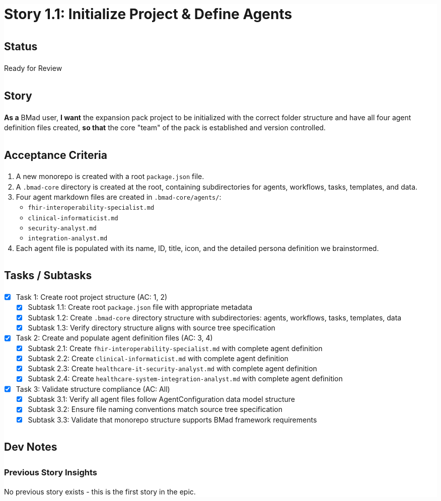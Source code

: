 # Story 1.1: Initialize Project & Define Agents

## Status
Ready for Review

## Story

**As a** BMad user,
**I want** the expansion pack project to be initialized with the correct folder structure and have all four agent definition files created,
**so that** the core "team" of the pack is established and version controlled.

## Acceptance Criteria

1. A new monorepo is created with a root `package.json` file.
2. A `.bmad-core` directory is created at the root, containing subdirectories for agents, workflows, tasks, templates, and data.
3. Four agent markdown files are created in `.bmad-core/agents/`:
   - `fhir-interoperability-specialist.md`
   - `clinical-informaticist.md`
   - `security-analyst.md`
   - `integration-analyst.md`
4. Each agent file is populated with its name, ID, title, icon, and the detailed persona definition we brainstormed.

## Tasks / Subtasks

- [x] Task 1: Create root project structure (AC: 1, 2)
  - [x] Subtask 1.1: Create root `package.json` file with appropriate metadata
  - [x] Subtask 1.2: Create `.bmad-core` directory structure with subdirectories: agents, workflows, tasks, templates, data
  - [x] Subtask 1.3: Verify directory structure aligns with source tree specification

- [x] Task 2: Create and populate agent definition files (AC: 3, 4)
  - [x] Subtask 2.1: Create `fhir-interoperability-specialist.md` with complete agent definition
  - [x] Subtask 2.2: Create `clinical-informaticist.md` with complete agent definition
  - [x] Subtask 2.3: Create `healthcare-it-security-analyst.md` with complete agent definition
  - [x] Subtask 2.4: Create `healthcare-system-integration-analyst.md` with complete agent definition

- [x] Task 3: Validate structure compliance (AC: All)
  - [x] Subtask 3.1: Verify all agent files follow AgentConfiguration data model structure
  - [x] Subtask 3.2: Ensure file naming conventions match source tree specification
  - [x] Subtask 3.3: Validate that monorepo structure supports BMad framework requirements

## Dev Notes

### Previous Story Insights
No previous story exists - this is the first story in the epic.
